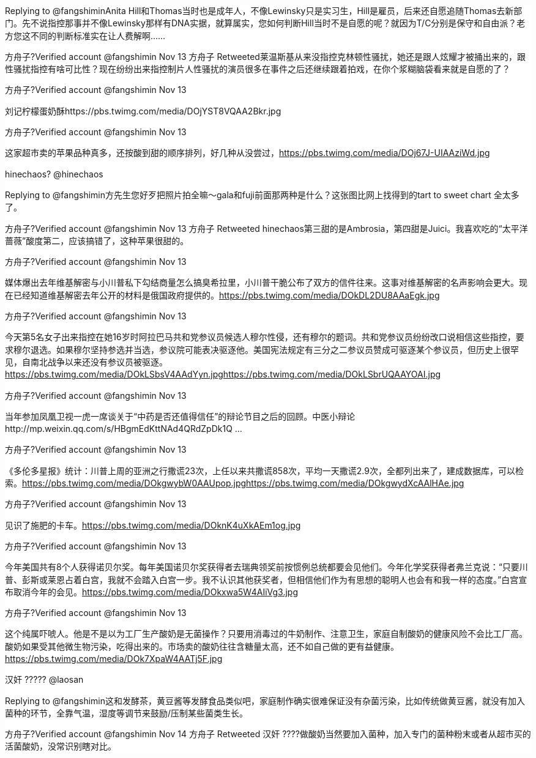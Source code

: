 Replying to @fangshiminAnita Hill和Thomas当时也是成年人，不像Lewinsky只是实习生，Hill是雇员，后来还自愿追随Thomas去新部门。先不说指控那事并不像Lewinsky那样有DNA实据，就算属实，您如何判断Hill当时不是自愿的呢？就因为T/C分别是保守和自由派？老方您这不同的判断标准实在让人费解啊……

方舟子?Verified account @fangshimin Nov 13 方舟子 Retweeted莱温斯基从来没指控克林顿性骚扰，她还是跟人炫耀才被捅出来的，跟性骚扰指控有啥可比性？现在纷纷出来指控制片人性骚扰的演员很多在事件之后还继续跟着拍戏，在你个浆糊脑袋看来就是自愿的了？

方舟子?Verified account @fangshimin Nov 13

刘记柠檬蛋奶酥https://pbs.twimg.com/media/DOjYST8VQAA2Bkr.jpg

方舟子?Verified account @fangshimin Nov 13

这家超市卖的苹果品种真多，还按酸到甜的顺序排列，好几种从没尝过，https://pbs.twimg.com/media/DOj67J-UIAAziWd.jpg

hinechaos? @hinechaos

Replying to @fangshimin方先生您好歹把照片拍全嘛～gala和fuji前面那两种是什么？这张图比网上找得到的tart to sweet chart 全太多了。

方舟子?Verified account @fangshimin Nov 13 方舟子 Retweeted hinechaos第三甜的是Ambrosia，第四甜是Juici。我喜欢吃的“太平洋蔷薇”酸度第二，应该搞错了，这种苹果很甜的。

方舟子?Verified account @fangshimin Nov 13

媒体爆出去年维基解密与小川普私下勾结商量怎么搞臭希拉里，小川普干脆公布了双方的信件往来。这事对维基解密的名声影响会更大。现在已经知道维基解密去年公开的材料是俄国政府提供的。https://pbs.twimg.com/media/DOkDL2DU8AAaEgk.jpg

方舟子?Verified account @fangshimin Nov 13

今天第5名女子出来指控在她16岁时阿拉巴马共和党参议员候选人穆尔性侵，还有穆尔的题词。共和党参议员纷纷改口说相信这些指控，要求穆尔退选。如果穆尔坚持参选并当选，参议院可能表决驱逐他。美国宪法规定有三分之二参议员赞成可驱逐某个参议员，但历史上很罕见，自南北战争以来还没有参议员被驱逐。https://pbs.twimg.com/media/DOkLSbsV4AAdYyn.jpghttps://pbs.twimg.com/media/DOkLSbrUQAAYOAI.jpg

方舟子?Verified account @fangshimin Nov 13

当年参加凤凰卫视一虎一席谈关于“中药是否还值得信任”的辩论节目之后的回顾。中医小辩论http://mp.weixin.qq.com/s/HBgmEdKttNAd4QRdZpDk1Q …

方舟子?Verified account @fangshimin Nov 13

《多伦多星报》统计：川普上周的亚洲之行撒谎23次，上任以来共撒谎858次，平均一天撒谎2.9次，全都列出来了，建成数据库，可以检索。https://pbs.twimg.com/media/DOkgwybW0AAUpop.jpghttps://pbs.twimg.com/media/DOkgwydXcAAlHAe.jpg

方舟子?Verified account @fangshimin Nov 13

见识了施肥的卡车。https://pbs.twimg.com/media/DOknK4uXkAEm1og.jpg

方舟子?Verified account @fangshimin Nov 13

今年美国共有8个人获得诺贝尔奖。每年美国诺贝尔奖获得者去瑞典领奖前按惯例总统都要会见他们。今年化学奖获得者弗兰克说：“只要川普、彭斯或莱恩占着白宫，我就不会踏入白宫一步。我不认识其他获奖者，但相信他们作为有思想的聪明人也会有和我一样的态度。”白宫宣布取消今年的会见。https://pbs.twimg.com/media/DOkxwa5W4AIiVg3.jpg

方舟子?Verified account @fangshimin Nov 13

这个纯属吓唬人。他是不是以为工厂生产酸奶是无菌操作？只要用消毒过的牛奶制作、注意卫生，家庭自制酸奶的健康风险不会比工厂高。酸奶如果受其他微生物污染，吃得出来的。市场卖的酸奶往往含糖量太高，还不如自己做的更有益健康。https://pbs.twimg.com/media/DOk7XpaW4AATj5F.jpg

汉奸 ????? @laosan

Replying to @fangshimin这和发酵茶，黄豆酱等发酵食品类似吧，家庭制作确实很难保证没有杂菌污染，比如传统做黄豆酱，就没有加入菌种的环节，全靠气温，湿度等调节来鼓励/压制某些菌类生长。

方舟子?Verified account @fangshimin Nov 14 方舟子 Retweeted 汉奸 ????做酸奶当然要加入菌种，加入专门的菌种粉末或者从超市买的活菌酸奶，没常识别瞎对比。
